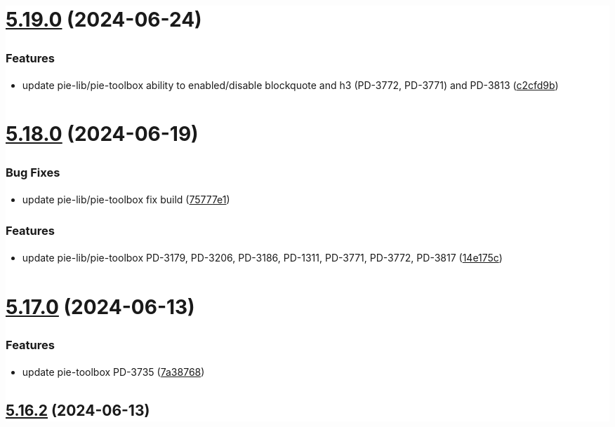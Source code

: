 



# [5.19.0](https://github.com/pie-framework/pie-elements/compare/@pie-element/graphing-configure@5.18.0...@pie-element/graphing-configure@5.19.0) (2024-06-24)


### Features

* update pie-lib/pie-toolbox ability to enabled/disable blockquote and h3 (PD-3772, PD-3771) and PD-3813 ([c2cfd9b](https://github.com/pie-framework/pie-elements/commit/c2cfd9b323acdf3d456c05806c1f97f9067bb4fe))





# [5.18.0](https://github.com/pie-framework/pie-elements/compare/@pie-element/graphing-configure@5.17.0...@pie-element/graphing-configure@5.18.0) (2024-06-19)


### Bug Fixes

* update pie-lib/pie-toolbox fix build ([75777e1](https://github.com/pie-framework/pie-elements/commit/75777e189786cb9041bd0d2f843c023a1ea5b8b1))


### Features

* update pie-lib/pie-toolbox PD-3179, PD-3206, PD-3186, PD-1311, PD-3771, PD-3772, PD-3817 ([14e175c](https://github.com/pie-framework/pie-elements/commit/14e175cd62770ab4d7ba8bf83e6d0c9ad683f595))





# [5.17.0](https://github.com/pie-framework/pie-elements/compare/@pie-element/graphing-configure@5.16.2...@pie-element/graphing-configure@5.17.0) (2024-06-13)


### Features

* update pie-toolbox PD-3735 ([7a38768](https://github.com/pie-framework/pie-elements/commit/7a38768b320640de853e90e137082e141ee4ad1f))





## [5.16.2](https://github.com/pie-framework/pie-elements/compare/@pie-element/graphing-configure@5.16.1...@pie-element/graphing-configure@5.16.2) (2024-06-13)
